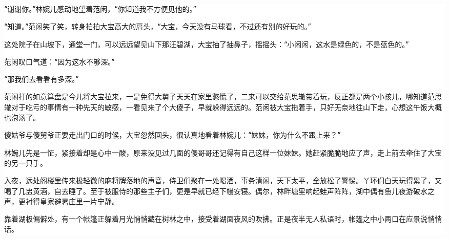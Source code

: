 “谢谢你。”林婉儿感动地望着范闲，“你知道我不方便见他的。”

“知道。”范闲笑了笑，转身拍拍大宝高大的肩头，“大宝，今天没有马球看，不过还有别的好玩的。”

这处院子在山坡下，通堂一门，可以远远望见山下那汪碧湖，大宝抽了抽鼻子，摇摇头：“小闲闲，这水是绿色的，不是蓝色的。”

范闲叹口气道：“因为这水不够深。”

“那我们去看看有多深。”

范闲打的如意算盘是今儿将大宝拉来，一是免得大舅子天天在家里憋慌了，二来可以交给范思辙带着玩，反正都是两个小孩儿，哪知道范思辙对于吃亏的事情有一种先天的敏感，一看见来了个大傻子，早就躲得远远的。范闲被大宝拖着手，只好无奈地往山下走，心想这午饭大概也泡汤了。

傻姑爷与傻舅爷正要走出门口的时候，大宝忽然回头，很认真地看着林婉儿：“妹妹，你为什么不跟上来？”

林婉儿先是一怔，紧接着却是心中一酸，原来没见过几面的傻哥哥还记得有自己这样一位妹妹。她赶紧脆脆地应了声，走上前去牵住了大宝的另一只手。

入夜，远处阁楼里传来极轻微的麻将牌落地的声音，侍卫们聚在一处喝酒，事务清闲，天下太平，全放松了警惕。丫环们白天玩得累了，又喝了几盅黄酒，自去睡了。至于被服侍的那些主子们，更是早就已经下幔安寝。偶尔，林畔塘里响起蛙声阵阵，湖中偶有鱼儿夜游破水之声，更衬得皇家避暑庄里一片宁静。

靠着湖极偏僻处，有一个帐篷正躲着月光悄悄藏在树林之中，接受着湖面夜风的吹拂。正是夜半无人私语时，帐篷之中小两口在应景说悄悄话。

